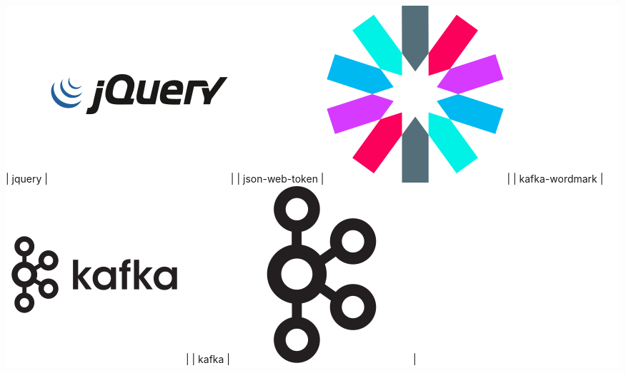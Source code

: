 | jquery | ![Logo](./logos/jquery.svg) |
| json-web-token | ![Logo](./logos/json-web-token.svg) |
| kafka-wordmark | ![Logo](./logos/kafka-wordmark.svg) |
| kafka | ![Logo](./logos/kafka.svg) |
